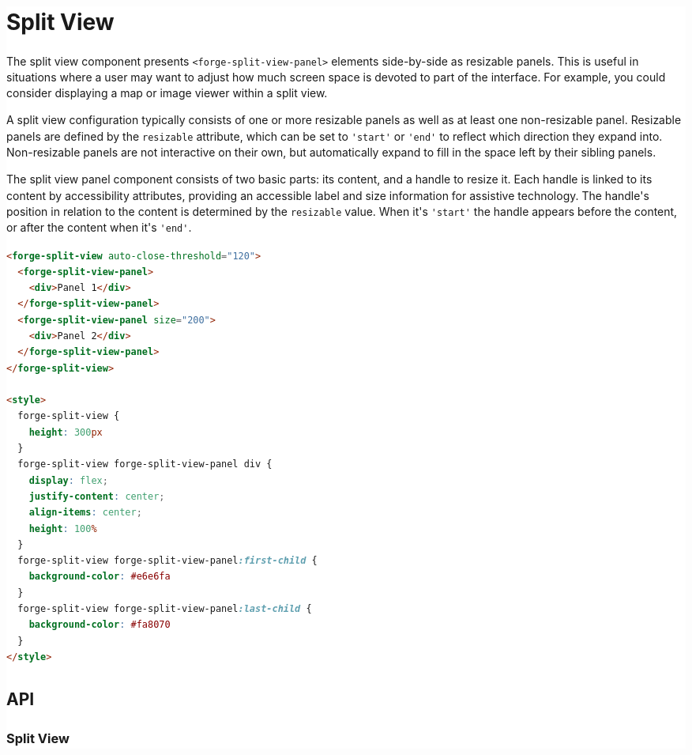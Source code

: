 # Split View

The split view component presents `<forge-split-view-panel>` elements side-by-side as resizable panels. This is useful in situations where a user may want to adjust how much screen space is devoted to part of the interface. For example, you could consider displaying a map or image viewer within a split view.

A split view configuration typically consists of one or more resizable panels as well as at least one non-resizable panel. Resizable panels are defined by the `resizable` attribute, which can be set to `'start'` or `'end'` to reflect which direction they expand into. Non-resizable panels are not interactive on their own, but automatically expand to fill in the space left by their sibling panels.

The split view panel component consists of two basic parts: its content, and a handle to resize it. Each handle is linked to its content by accessibility attributes, providing an accessible label and size information for assistive technology. The handle's position in relation to the content is determined by the `resizable` value. When it's `'start'` the handle appears before the content, or after the content when it's `'end'`.

```html
<forge-split-view auto-close-threshold="120">
  <forge-split-view-panel>
    <div>Panel 1</div>
  </forge-split-view-panel>
  <forge-split-view-panel size="200">
    <div>Panel 2</div>
  </forge-split-view-panel>
</forge-split-view>

<style>
  forge-split-view {
    height: 300px
  }
  forge-split-view forge-split-view-panel div {
    display: flex;
    justify-content: center;
    align-items: center;
    height: 100%
  }
  forge-split-view forge-split-view-panel:first-child {
    background-color: #e6e6fa
  }
  forge-split-view forge-split-view-panel:last-child {
    background-color: #fa8070
  }
</style>
```

## API

### Split View
